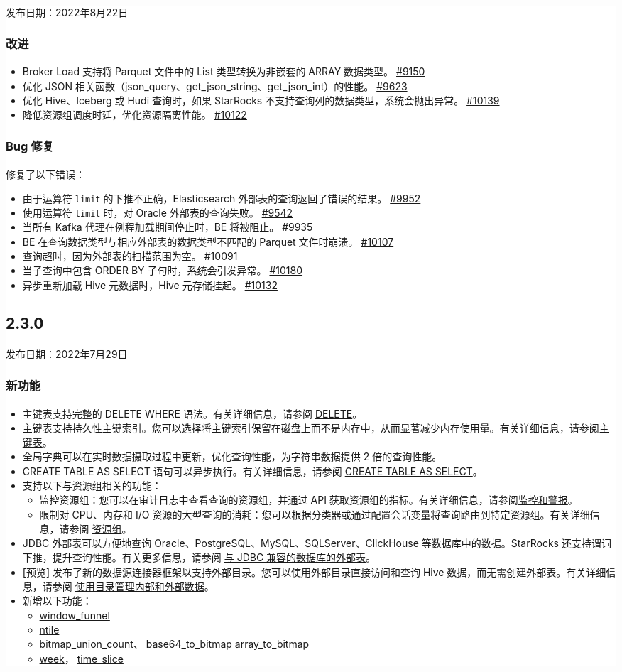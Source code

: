 发布日期：2022年8月22日

### 改进

- Broker Load 支持将 Parquet 文件中的 List 类型转换为非嵌套的 ARRAY 数据类型。 [#9150](https://github.com/StarRocks/starrocks/pull/9150)
- 优化 JSON 相关函数（json_query、get_json_string、get_json_int）的性能。 [#9623](https://github.com/StarRocks/starrocks/pull/9623)
- 优化 Hive、Iceberg 或 Hudi 查询时，如果 StarRocks 不支持查询列的数据类型，系统会抛出异常。 [#10139](https://github.com/StarRocks/starrocks/pull/10139)
- 降低资源组调度时延，优化资源隔离性能。 [#10122](https://github.com/StarRocks/starrocks/pull/10122)

### Bug 修复

修复了以下错误：

- 由于运算符 `limit` 的下推不正确，Elasticsearch 外部表的查询返回了错误的结果。 [#9952](https://github.com/StarRocks/starrocks/pull/9952)
- 使用运算符 `limit` 时，对 Oracle 外部表的查询失败。 [#9542](https://github.com/StarRocks/starrocks/pull/9542)
- 当所有 Kafka 代理在例程加载期间停止时，BE 将被阻止。 [#9935](https://github.com/StarRocks/starrocks/pull/9935)
- BE 在查询数据类型与相应外部表的数据类型不匹配的 Parquet 文件时崩溃。 [#10107](https://github.com/StarRocks/starrocks/pull/10107)
- 查询超时，因为外部表的扫描范围为空。 [#10091](https://github.com/StarRocks/starrocks/pull/10091)
- 当子查询中包含 ORDER BY 子句时，系统会引发异常。 [#10180](https://github.com/StarRocks/starrocks/pull/10180)
- 异步重新加载 Hive 元数据时，Hive 元存储挂起。 [#10132](https://github.com/StarRocks/starrocks/pull/10132)

## 2.3.0

发布日期：2022年7月29日

### 新功能

- 主键表支持完整的 DELETE WHERE 语法。有关详细信息，请参阅 [DELETE](../sql-reference/sql-statements/data-manipulation/DELETE.md#delete-data-by-primary-key)。
- 主键表支持持久性主键索引。您可以选择将主键索引保留在磁盘上而不是内存中，从而显著减少内存使用量。有关详细信息，请参阅[主键表](../table_design/table_types/primary_key_table.md)。
- 全局字典可以在实时数据摄取过程中更新，优化查询性能，为字符串数据提供 2 倍的查询性能。
- CREATE TABLE AS SELECT 语句可以异步执行。有关详细信息，请参阅 [CREATE TABLE AS SELECT](../sql-reference/sql-statements/data-definition/CREATE_TABLE_AS_SELECT.md)。
- 支持以下与资源组相关的功能：
  - 监控资源组：您可以在审计日志中查看查询的资源组，并通过 API 获取资源组的指标。有关详细信息，请参阅[监控和警报](../administration/Monitor_and_Alert.md#monitor-and-alerting)。
  - 限制对 CPU、内存和 I/O 资源的大型查询的消耗：您可以根据分类器或通过配置会话变量将查询路由到特定资源组。有关详细信息，请参阅 [资源组](../administration/resource_group.md)。
- JDBC 外部表可以方便地查询 Oracle、PostgreSQL、MySQL、SQLServer、ClickHouse 等数据库中的数据。StarRocks 还支持谓词下推，提升查询性能。有关更多信息，请参阅 [与 JDBC 兼容的数据库的外部表](../data_source/External_table.md#external-table-for-a-JDBC-compatible-database)。
- [预览] 发布了新的数据源连接器框架以支持外部目录。您可以使用外部目录直接访问和查询 Hive 数据，而无需创建外部表。有关详细信息，请参阅 [使用目录管理内部和外部数据](../data_source/catalog/query_external_data.md)。
- 新增以下功能：
  - [window_funnel](../sql-reference/sql-functions/aggregate-functions/window_funnel.md)
  - [ntile](../sql-reference/sql-functions/Window_function.md)
  - [bitmap_union_count](../sql-reference/sql-functions/bitmap-functions/bitmap_union_count.md)、 [base64_to_bitmap](../sql-reference/sql-functions/bitmap-functions/base64_to_bitmap.md) [array_to_bitmap](../sql-reference/sql-functions/array-functions/array_to_bitmap.md)
  - [week](../sql-reference/sql-functions/date-time-functions/week.md)， [time_slice](../sql-reference/sql-functions/date-time-functions/time_slice.md)
